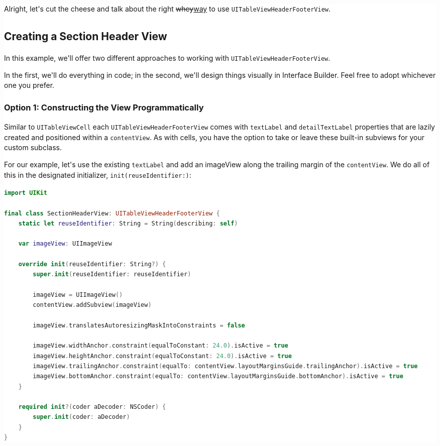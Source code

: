 Alright, let's cut the cheese
and talk about the right <del>whey</del><ins>way</ins>
to use `UITableViewHeaderFooterView`.

## Creating a Section Header View

In this example,
we'll offer two different approaches to
working with `UITableViewHeaderFooterView`.

In the first,
we'll do everything in code;
in the second,
we'll design things visually in Interface Builder.
Feel free to adopt whichever one you prefer.

### Option 1: Constructing the View Programmatically

Similar to `UITableViewCell`
each `UITableViewHeaderFooterView` comes with
`textLabel` and `detailTextLabel` properties
that are lazily created and positioned within a `contentView`.
As with cells,
you have the option to take or leave these built-in subviews
for your custom subclass.

For our example,
let's use the existing `textLabel`
and add an imageView along the trailing margin of the `contentView`.
We do all of this in the designated initializer,
`init(reuseIdentifier:)`:

```swift
import UIKit

final class SectionHeaderView: UITableViewHeaderFooterView {
    static let reuseIdentifier: String = String(describing: self)

    var imageView: UIImageView

    override init(reuseIdentifier: String?) {
        super.init(reuseIdentifier: reuseIdentifier)

        imageView = UIImageView()
        contentView.addSubview(imageView)

        imageView.translatesAutoresizingMaskIntoConstraints = false

        imageView.widthAnchor.constraint(equalToConstant: 24.0).isActive = true
        imageView.heightAnchor.constraint(equalToConstant: 24.0).isActive = true
        imageView.trailingAnchor.constraint(equalTo: contentView.layoutMarginsGuide.trailingAnchor).isActive = true
        imageView.bottomAnchor.constraint(equalTo: contentView.layoutMarginsGuide.bottomAnchor).isActive = true
    }

    required init?(coder aDecoder: NSCoder) {
        super.init(coder: aDecoder)
    }
}
```

